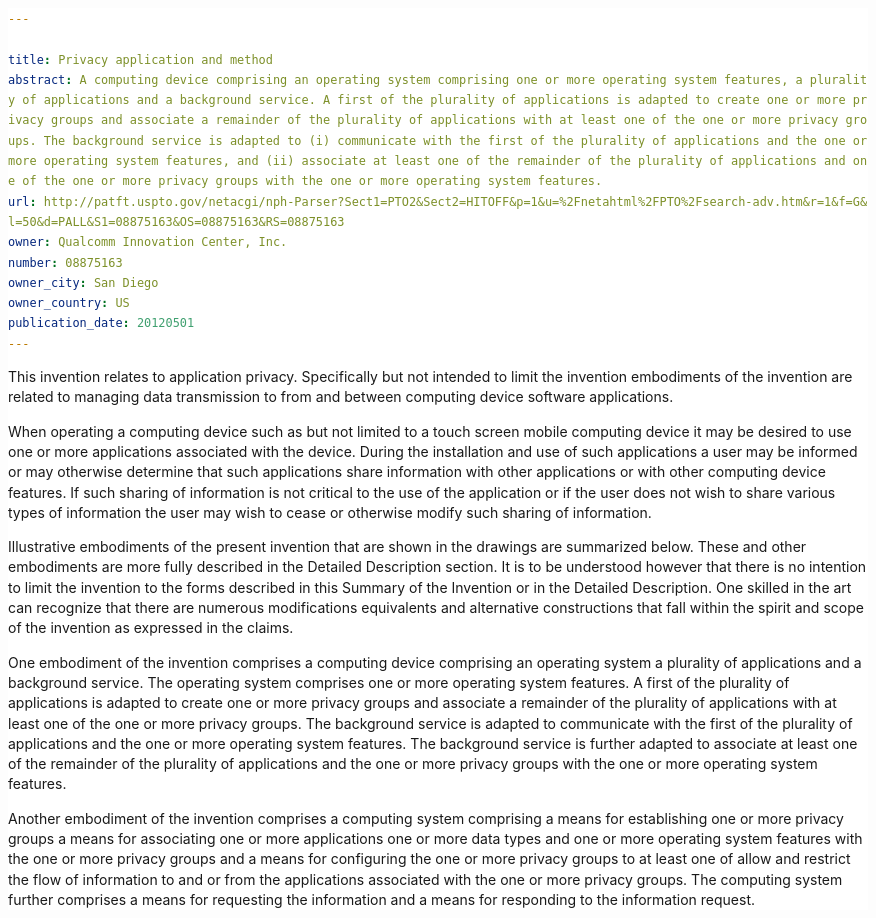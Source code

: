 ```yaml
---

title: Privacy application and method
abstract: A computing device comprising an operating system comprising one or more operating system features, a plurality of applications and a background service. A first of the plurality of applications is adapted to create one or more privacy groups and associate a remainder of the plurality of applications with at least one of the one or more privacy groups. The background service is adapted to (i) communicate with the first of the plurality of applications and the one or more operating system features, and (ii) associate at least one of the remainder of the plurality of applications and one of the one or more privacy groups with the one or more operating system features.
url: http://patft.uspto.gov/netacgi/nph-Parser?Sect1=PTO2&Sect2=HITOFF&p=1&u=%2Fnetahtml%2FPTO%2Fsearch-adv.htm&r=1&f=G&l=50&d=PALL&S1=08875163&OS=08875163&RS=08875163
owner: Qualcomm Innovation Center, Inc.
number: 08875163
owner_city: San Diego
owner_country: US
publication_date: 20120501
---
```

This invention relates to application privacy. Specifically but not intended to limit the invention embodiments of the invention are related to managing data transmission to from and between computing device software applications.

When operating a computing device such as but not limited to a touch screen mobile computing device it may be desired to use one or more applications associated with the device. During the installation and use of such applications a user may be informed or may otherwise determine that such applications share information with other applications or with other computing device features. If such sharing of information is not critical to the use of the application or if the user does not wish to share various types of information the user may wish to cease or otherwise modify such sharing of information.

Illustrative embodiments of the present invention that are shown in the drawings are summarized below. These and other embodiments are more fully described in the Detailed Description section. It is to be understood however that there is no intention to limit the invention to the forms described in this Summary of the Invention or in the Detailed Description. One skilled in the art can recognize that there are numerous modifications equivalents and alternative constructions that fall within the spirit and scope of the invention as expressed in the claims.

One embodiment of the invention comprises a computing device comprising an operating system a plurality of applications and a background service. The operating system comprises one or more operating system features. A first of the plurality of applications is adapted to create one or more privacy groups and associate a remainder of the plurality of applications with at least one of the one or more privacy groups. The background service is adapted to communicate with the first of the plurality of applications and the one or more operating system features. The background service is further adapted to associate at least one of the remainder of the plurality of applications and the one or more privacy groups with the one or more operating system features.

Another embodiment of the invention comprises a computing system comprising a means for establishing one or more privacy groups a means for associating one or more applications one or more data types and one or more operating system features with the one or more privacy groups and a means for configuring the one or more privacy groups to at least one of allow and restrict the flow of information to and or from the applications associated with the one or more privacy groups. The computing system further comprises a means for requesting the information and a means for responding to the information request.
